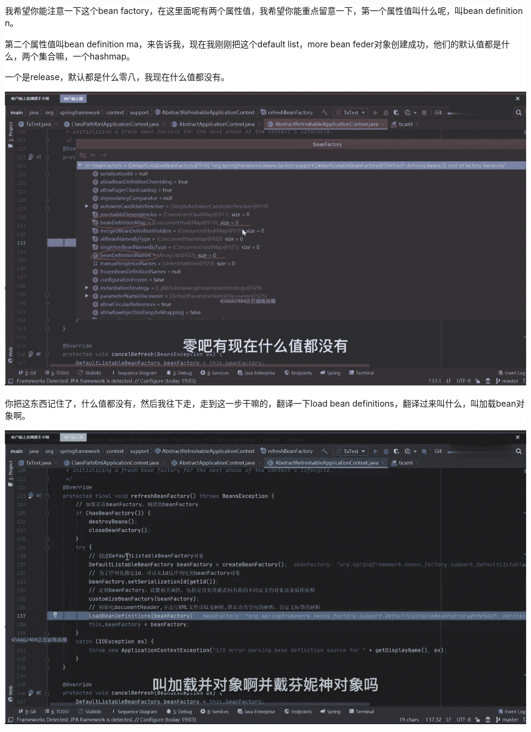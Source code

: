 我希望你能注意一下这个bean factory，在这里面呢有两个属性值，我希望你能重点留意一下，第一个属性值叫什么呢，叫bean definition n。

第二个属性值叫bean definition ma，来告诉我，现在我刚刚把这个default list，more bean feder对象创建成功，他们的默认值都是什么，两个集合嘛，一个hashmap。

一个是release，默认都是什么零八，我现在什么值都没有。

![](img/a3f03bb0e692e101a84a57a2488b2933_49.png)

你把这东西记住了，什么值都没有，然后我往下走，走到这一步干嘛的，翻译一下load bean definitions，翻译过来叫什么，叫加载bean对象啊。



![](img/a3f03bb0e692e101a84a57a2488b2933_51.png)
